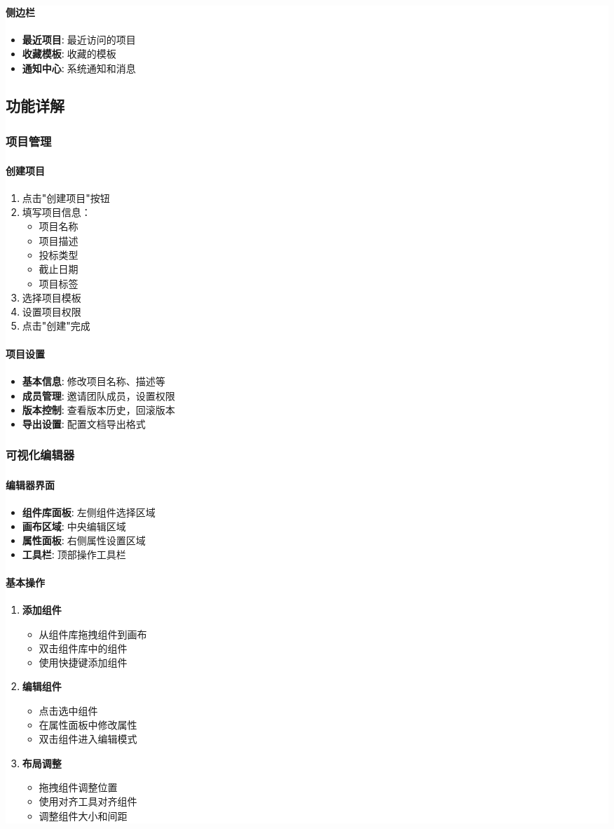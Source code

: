 #### 侧边栏
- **最近项目**: 最近访问的项目
- **收藏模板**: 收藏的模板
- **通知中心**: 系统通知和消息

## 功能详解

### 项目管理

#### 创建项目
1. 点击"创建项目"按钮
2. 填写项目信息：
   - 项目名称
   - 项目描述
   - 投标类型
   - 截止日期
   - 项目标签
3. 选择项目模板
4. 设置项目权限
5. 点击"创建"完成

#### 项目设置
- **基本信息**: 修改项目名称、描述等
- **成员管理**: 邀请团队成员，设置权限
- **版本控制**: 查看版本历史，回滚版本
- **导出设置**: 配置文档导出格式

### 可视化编辑器

#### 编辑器界面
- **组件库面板**: 左侧组件选择区域
- **画布区域**: 中央编辑区域
- **属性面板**: 右侧属性设置区域
- **工具栏**: 顶部操作工具栏

#### 基本操作
1. **添加组件**
   - 从组件库拖拽组件到画布
   - 双击组件库中的组件
   - 使用快捷键添加组件

2. **编辑组件**
   - 点击选中组件
   - 在属性面板中修改属性
   - 双击组件进入编辑模式

3. **布局调整**
   - 拖拽组件调整位置
   - 使用对齐工具对齐组件
   - 调整组件大小和间距
